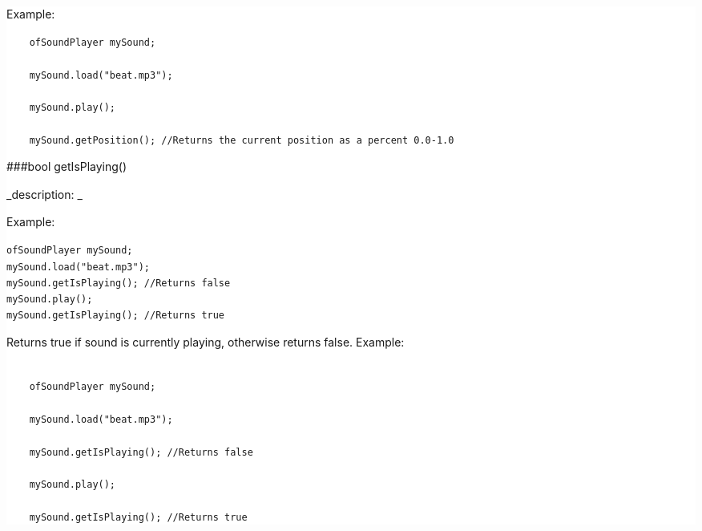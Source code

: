 Example:
~~~~{.cpp}    
    ofSoundPlayer mySound;  
    
    mySound.load("beat.mp3");  
    
    mySound.play();  
    
    mySound.getPosition(); //Returns the current position as a percent 0.0-1.0
~~~~








###bool getIsPlaying()



_description: _

Example:
~~~~{.cpp}
ofSoundPlayer mySound;
mySound.load("beat.mp3");
mySound.getIsPlaying(); //Returns false
mySound.play();
mySound.getIsPlaying(); //Returns true
~~~~
Returns true if sound is currently playing, otherwise returns false.
Example:
~~~~{.cpp}
    
    ofSoundPlayer mySound;  
    
    mySound.load("beat.mp3");  
    
    mySound.getIsPlaying(); //Returns false  
    
    mySound.play();  
    
    mySound.getIsPlaying(); //Returns true
~~~~
